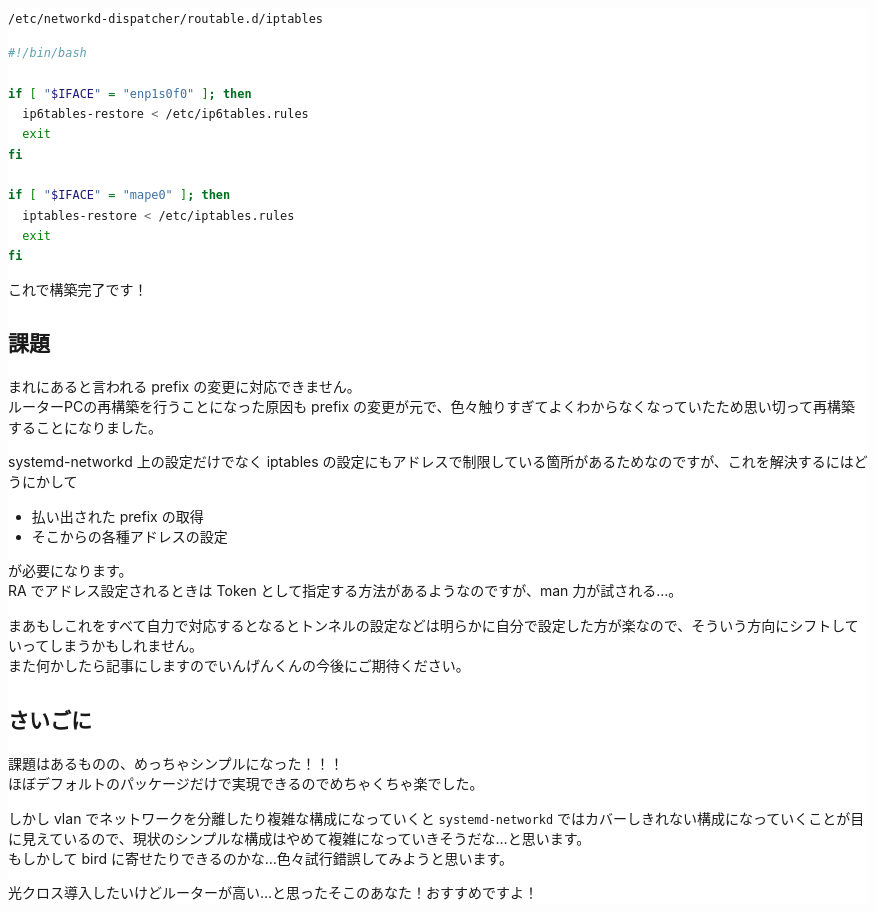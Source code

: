 `/etc/networkd-dispatcher/routable.d/iptables`

```bash
#!/bin/bash

if [ "$IFACE" = "enp1s0f0" ]; then
  ip6tables-restore < /etc/ip6tables.rules
  exit
fi

if [ "$IFACE" = "mape0" ]; then
  iptables-restore < /etc/iptables.rules
  exit
fi
```

これで構築完了です！

## 課題

まれにあると言われる prefix の変更に対応できません。  
ルーターPCの再構築を行うことになった原因も prefix の変更が元で、色々触りすぎてよくわからなくなっていたため思い切って再構築することになりました。

systemd-networkd 上の設定だけでなく iptables の設定にもアドレスで制限している箇所があるためなのですが、これを解決するにはどうにかして

- 払い出された prefix の取得
- そこからの各種アドレスの設定

が必要になります。  
RA でアドレス設定されるときは Token として指定する方法があるようなのですが、man 力が試される…。

まあもしこれをすべて自力で対応するとなるとトンネルの設定などは明らかに自分で設定した方が楽なので、そういう方向にシフトしていってしまうかもしれません。  
また何かしたら記事にしますのでいんげんくんの今後にご期待ください。

## さいごに

課題はあるものの、めっちゃシンプルになった！！！  
ほぼデフォルトのパッケージだけで実現できるのでめちゃくちゃ楽でした。

しかし vlan でネットワークを分離したり複雑な構成になっていくと `systemd-networkd` ではカバーしきれない構成になっていくことが目に見えているので、現状のシンプルな構成はやめて複雑になっていきそうだな…と思います。  
もしかして bird に寄せたりできるのかな…色々試行錯誤してみようと思います。

光クロス導入したいけどルーターが高い…と思ったそこのあなた！おすすめですよ！
